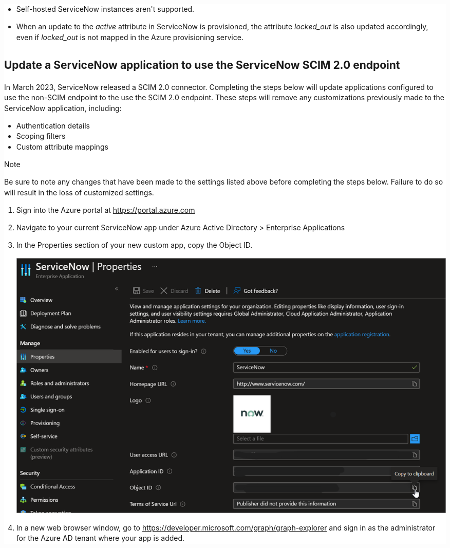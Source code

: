 - Self-hosted ServiceNow instances aren't supported. 

- When an update to the *active* attribute in ServiceNow is provisioned, the attribute *locked_out* is also updated accordingly, even if *locked_out* is not mapped in the Azure provisioning service.  

## Update a ServiceNow application to use the ServiceNow SCIM 2.0 endpoint
In March 2023, ServiceNow released a SCIM 2.0 connector. Completing the steps below will update applications configured to use the non-SCIM endpoint to the use the SCIM 2.0 endpoint. These steps will remove any customizations previously made to the ServiceNow application, including:
* Authentication details
* Scoping filters
* Custom attribute mappings

> [!NOTE]
> Be sure to note any changes that have been made to the settings listed above before completing the steps below. Failure to do so will result in the loss of customized settings. 

1. Sign into the Azure portal at https://portal.azure.com 
2. Navigate to your current ServiceNow app under Azure Active Directory > Enterprise Applications
3. In the Properties section of your new custom app, copy the Object ID.

	![Screenshot of ServiceNow app in the Azure portal](./media/servicenow-provisioning-tutorial/app-properties.png)

4. In a new web browser window, go to https://developer.microsoft.com/graph/graph-explorer and sign in as the administrator for the Azure AD tenant where your app is added. 

